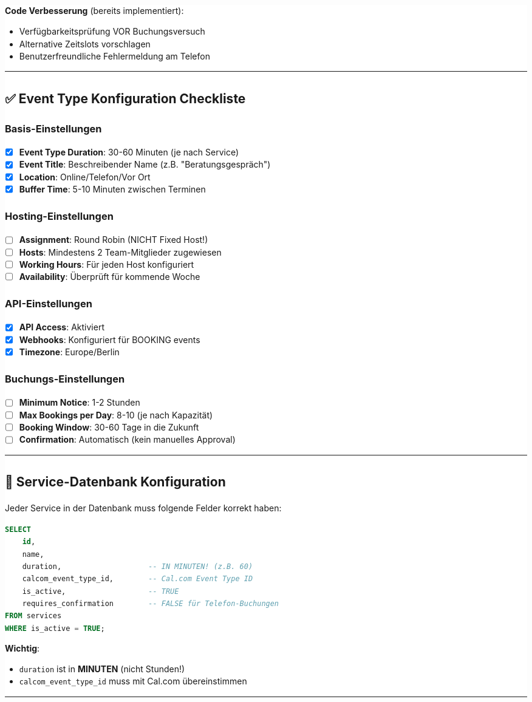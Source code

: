 **Code Verbesserung** (bereits implementiert):
- Verfügbarkeitsprüfung VOR Buchungsversuch
- Alternative Zeitslots vorschlagen
- Benutzerfreundliche Fehlermeldung am Telefon

---

## ✅ Event Type Konfiguration Checkliste

### Basis-Einstellungen
- [x] **Event Type Duration**: 30-60 Minuten (je nach Service)
- [x] **Event Title**: Beschreibender Name (z.B. "Beratungsgespräch")
- [x] **Location**: Online/Telefon/Vor Ort
- [x] **Buffer Time**: 5-10 Minuten zwischen Terminen

### Hosting-Einstellungen
- [ ] **Assignment**: Round Robin (NICHT Fixed Host!)
- [ ] **Hosts**: Mindestens 2 Team-Mitglieder zugewiesen
- [ ] **Working Hours**: Für jeden Host konfiguriert
- [ ] **Availability**: Überprüft für kommende Woche

### API-Einstellungen
- [x] **API Access**: Aktiviert
- [x] **Webhooks**: Konfiguriert für BOOKING events
- [x] **Timezone**: Europe/Berlin

### Buchungs-Einstellungen
- [ ] **Minimum Notice**: 1-2 Stunden
- [ ] **Max Bookings per Day**: 8-10 (je nach Kapazität)
- [ ] **Booking Window**: 30-60 Tage in die Zukunft
- [ ] **Confirmation**: Automatisch (kein manuelles Approval)

---

## 🔧 Service-Datenbank Konfiguration

Jeder Service in der Datenbank muss folgende Felder korrekt haben:

```sql
SELECT
    id,
    name,
    duration,                    -- IN MINUTEN! (z.B. 60)
    calcom_event_type_id,        -- Cal.com Event Type ID
    is_active,                   -- TRUE
    requires_confirmation        -- FALSE für Telefon-Buchungen
FROM services
WHERE is_active = TRUE;
```

**Wichtig**:
- `duration` ist in **MINUTEN** (nicht Stunden!)
- `calcom_event_type_id` muss mit Cal.com übereinstimmen

---